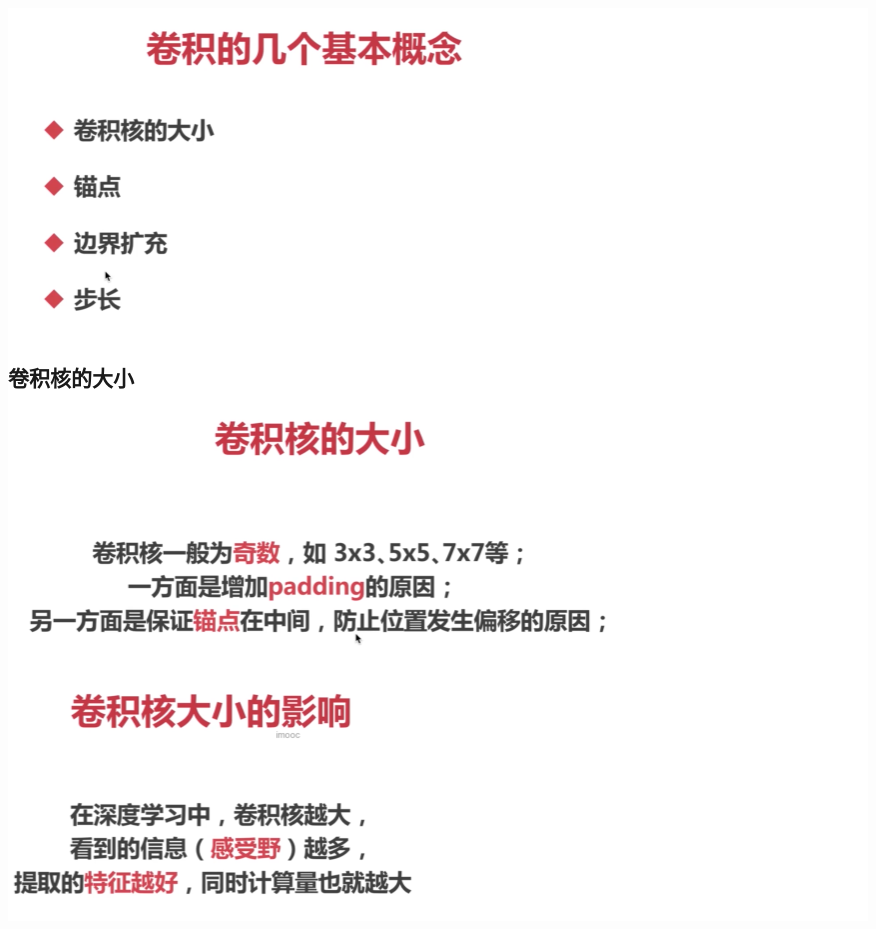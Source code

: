 ![image-20231214155508126](img/image-20231214155508126.png)

## 卷积核的大小

![image-20231214161857403](img/image-20231214161857403.png)

![image-20231214161918629](img/image-20231214161918629.png)
